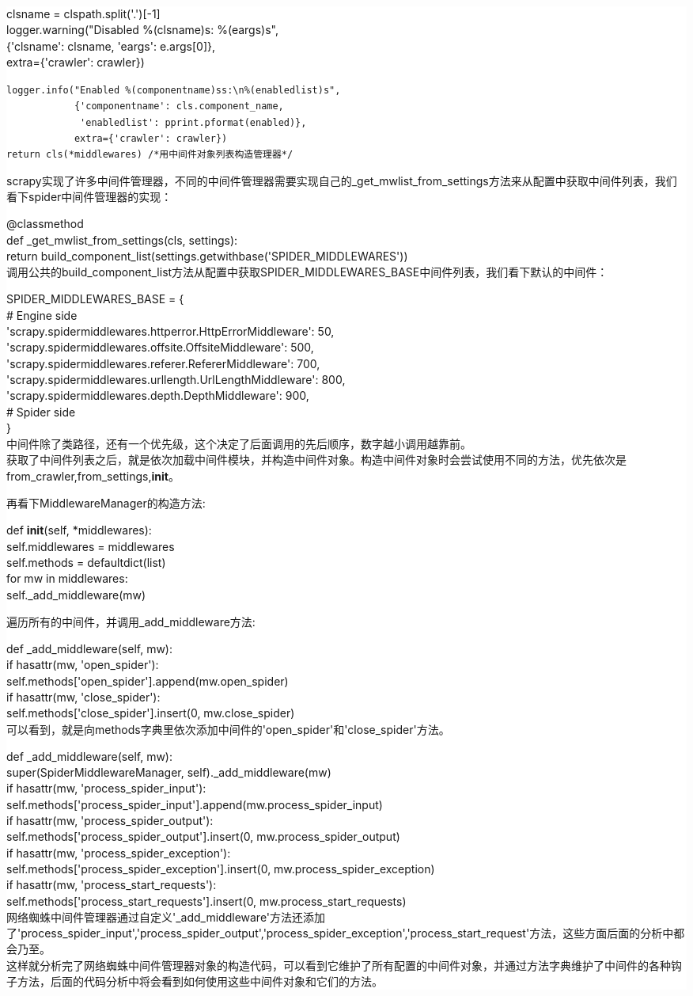 clsname = clspath.split('.')\[-1\]  
logger.warning("Disabled %(clsname)s: %(eargs)s",  
{'clsname': clsname, 'eargs': e.args\[0\]},  
extra={'crawler': crawler})

```
logger.info("Enabled %(componentname)ss:\n%(enabledlist)s",
            {'componentname': cls.component_name,
             'enabledlist': pprint.pformat(enabled)},
            extra={'crawler': crawler})
return cls(*middlewares) /*用中间件对象列表构造管理器*/
```

scrapy实现了许多中间件管理器，不同的中间件管理器需要实现自己的\_get\_mwlist\_from\_settings方法来从配置中获取中间件列表，我们看下spider中间件管理器的实现：

@classmethod  
def \_get\_mwlist\_from\_settings(cls, settings):  
return build\_component\_list(settings.getwithbase('SPIDER\_MIDDLEWARES'))  
调用公共的build\_component\_list方法从配置中获取SPIDER\_MIDDLEWARES\_BASE中间件列表，我们看下默认的中间件：

SPIDER\_MIDDLEWARES\_BASE = {  
\# Engine side  
'scrapy.spidermiddlewares.httperror.HttpErrorMiddleware': 50,  
'scrapy.spidermiddlewares.offsite.OffsiteMiddleware': 500,  
'scrapy.spidermiddlewares.referer.RefererMiddleware': 700,  
'scrapy.spidermiddlewares.urllength.UrlLengthMiddleware': 800,  
'scrapy.spidermiddlewares.depth.DepthMiddleware': 900,  
\# Spider side  
}  
中间件除了类路径，还有一个优先级，这个决定了后面调用的先后顺序，数字越小调用越靠前。  
获取了中间件列表之后，就是依次加载中间件模块，并构造中间件对象。构造中间件对象时会尝试使用不同的方法，优先依次是from\_crawler,from\_settings,**init**。

再看下MiddlewareManager的构造方法:

def **init**(self, \*middlewares):  
self.middlewares = middlewares  
self.methods = defaultdict(list)  
for mw in middlewares:  
self.\_add\_middleware(mw)

遍历所有的中间件，并调用\_add\_middleware方法:

def \_add\_middleware(self, mw):  
if hasattr(mw, 'open\_spider'):  
self.methods\['open\_spider'\].append(mw.open\_spider)  
if hasattr(mw, 'close\_spider'):  
self.methods\['close\_spider'\].insert(0, mw.close\_spider)  
可以看到，就是向methods字典里依次添加中间件的'open\_spider'和'close\_spider'方法。

def \_add\_middleware(self, mw):  
super(SpiderMiddlewareManager, self).\_add\_middleware(mw)  
if hasattr(mw, 'process\_spider\_input'):  
self.methods\['process\_spider\_input'\].append(mw.process\_spider\_input)  
if hasattr(mw, 'process\_spider\_output'):  
self.methods\['process\_spider\_output'\].insert(0, mw.process\_spider\_output)  
if hasattr(mw, 'process\_spider\_exception'):  
self.methods\['process\_spider\_exception'\].insert(0, mw.process\_spider\_exception)  
if hasattr(mw, 'process\_start\_requests'):  
self.methods\['process\_start\_requests'\].insert(0, mw.process\_start\_requests)  
网络蜘蛛中间件管理器通过自定义'\_add\_middleware'方法还添加了'process\_spider\_input','process\_spider\_output','process\_spider\_exception','process\_start\_request'方法，这些方面后面的分析中都会乃至。  
这样就分析完了网络蜘蛛中间件管理器对象的构造代码，可以看到它维护了所有配置的中间件对象，并通过方法字典维护了中间件的各种钩子方法，后面的代码分析中将会看到如何使用这些中间件对象和它们的方法。
